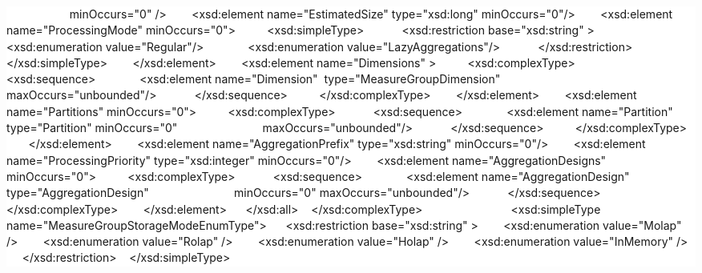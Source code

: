                     minOccurs=&quot;0&quot; /&gt;
       &lt;xsd:element name=&quot;EstimatedSize&quot; type=&quot;xsd:long&quot; minOccurs=&quot;0&quot;/&gt;
       &lt;xsd:element name=&quot;ProcessingMode&quot; minOccurs=&quot;0&quot;&gt;
         &lt;xsd:simpleType&gt;
           &lt;xsd:restriction base=&quot;xsd:string&quot; &gt;
             &lt;xsd:enumeration value=&quot;Regular&quot;/&gt;
             &lt;xsd:enumeration value=&quot;LazyAggregations&quot;/&gt;
           &lt;/xsd:restriction&gt;
         &lt;/xsd:simpleType&gt;
       &lt;/xsd:element&gt;
       &lt;xsd:element name=&quot;Dimensions&quot; &gt;
         &lt;xsd:complexType&gt;
           &lt;xsd:sequence&gt;
             &lt;xsd:element name=&quot;Dimension&quot;  type=&quot;MeasureGroupDimension&quot;
                          maxOccurs=&quot;unbounded&quot;/&gt;
           &lt;/xsd:sequence&gt;
         &lt;/xsd:complexType&gt;
       &lt;/xsd:element&gt;
       &lt;xsd:element name=&quot;Partitions&quot; minOccurs=&quot;0&quot;&gt;
         &lt;xsd:complexType&gt;
           &lt;xsd:sequence&gt;
             &lt;xsd:element name=&quot;Partition&quot;  type=&quot;Partition&quot; minOccurs=&quot;0&quot;
                          maxOccurs=&quot;unbounded&quot;/&gt;
           &lt;/xsd:sequence&gt;
         &lt;/xsd:complexType&gt;
       &lt;/xsd:element&gt;
       &lt;xsd:element name=&quot;AggregationPrefix&quot; type=&quot;xsd:string&quot; minOccurs=&quot;0&quot;/&gt;
       &lt;xsd:element name=&quot;ProcessingPriority&quot; type=&quot;xsd:integer&quot; minOccurs=&quot;0&quot;/&gt;
       &lt;xsd:element name=&quot;AggregationDesigns&quot; minOccurs=&quot;0&quot;&gt;
         &lt;xsd:complexType&gt;
           &lt;xsd:sequence&gt;
             &lt;xsd:element name=&quot;AggregationDesign&quot;  type=&quot;AggregationDesign&quot;
                          minOccurs=&quot;0&quot; maxOccurs=&quot;unbounded&quot;/&gt;
           &lt;/xsd:sequence&gt;
         &lt;/xsd:complexType&gt;
       &lt;/xsd:element&gt;
     &lt;/xsd:all&gt;
   &lt;/xsd:complexType&gt;
            
            
   &lt;xsd:simpleType name=&quot;MeasureGroupStorageModeEnumType&quot;&gt;
     &lt;xsd:restriction base=&quot;xsd:string&quot; &gt;
       &lt;xsd:enumeration value=&quot;Molap&quot; /&gt;
       &lt;xsd:enumeration value=&quot;Rolap&quot; /&gt;
       &lt;xsd:enumeration value=&quot;Holap&quot; /&gt;
       &lt;xsd:enumeration value=&quot;InMemory&quot; /&gt;
     &lt;/xsd:restriction&gt;
   &lt;/xsd:simpleType&gt;
</pre></div>
</dd></dl>
